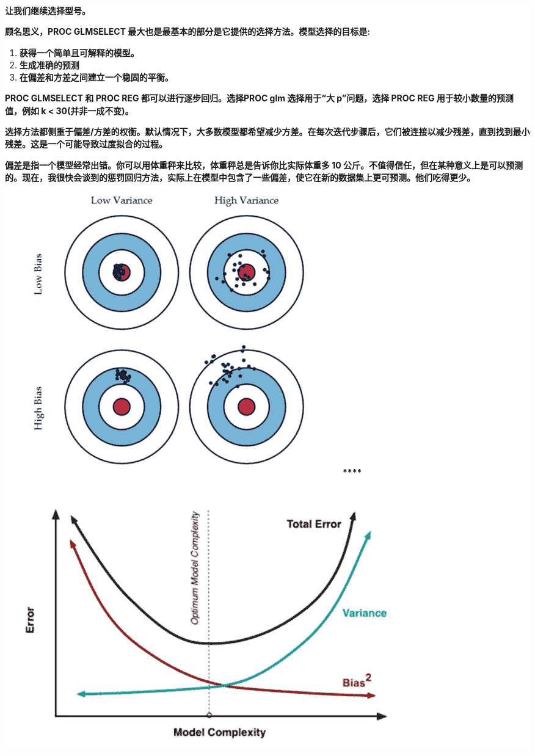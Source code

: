 **让我们继续选择型号。**

**顾名思义，PROC GLMSELECT 最大也是最基本的部分是它提供的选择方法。模型选择的目标是:**

1.  **获得一个简单且可解释的模型。**
2.  **生成准确的预测**
3.  **在偏差和方差之间建立一个稳固的平衡。**

****PROC GLMSELECT** 和 **PROC REG** 都可以进行逐步回归。选择**PROC glm 选择**用于“大 p”问题，选择 **PROC REG** 用于较小数量的预测值，例如 k < 30(并非一成不变)。**

**选择方法都侧重于偏差/方差的权衡。默认情况下，大多数模型都希望减少方差。在每次迭代步骤后，它们被连接以减少残差，直到找到最小残差。这是一个可能导致过度拟合的过程。**

**偏差是指一个模型经常出错。你可以用体重秤来比较，体重秤总是告诉你比实际体重多 10 公斤。不值得信任，但在某种意义上是可以预测的。现在，我很快会谈到的惩罚回归方法，实际上在模型中包含了一些偏差，使它在新的数据集上更可预测。他们吃得更少。**

**![](img/639566dd6eae5d2dcb373ad3f0fece1b.png)****![](img/1daee5474bd1c60a919faa4248c0c52c.png)**
